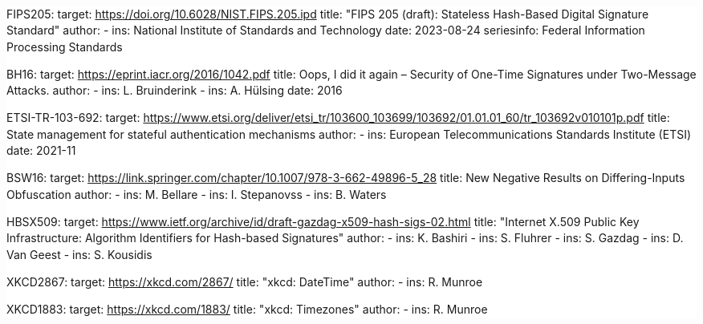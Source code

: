   FIPS205:
    target: https://doi.org/10.6028/NIST.FIPS.205.ipd
    title: "FIPS 205 (draft): Stateless Hash-Based Digital Signature Standard"
    author:
      - ins: National Institute of Standards and Technology
    date: 2023-08-24
    seriesinfo: Federal Information Processing Standards

  BH16:
    target: https://eprint.iacr.org/2016/1042.pdf
    title: Oops, I did it again – Security of One-Time Signatures under Two-Message Attacks.
    author:
      -
        ins: L. Bruinderink
      -
        ins: A. Hülsing
    date: 2016

  ETSI-TR-103-692:
    target: https://www.etsi.org/deliver/etsi_tr/103600_103699/103692/01.01.01_60/tr_103692v010101p.pdf
    title: State management for stateful authentication mechanisms
    author:
      -
        ins: European Telecommunications Standards Institute (ETSI)
    date: 2021-11

  BSW16:
    target: https://link.springer.com/chapter/10.1007/978-3-662-49896-5_28
    title: New Negative Results on Differing-Inputs Obfuscation
    author:
      - ins: M. Bellare
      - ins: I. Stepanovss
      - ins: B. Waters

  HBSX509:
    target: https://www.ietf.org/archive/id/draft-gazdag-x509-hash-sigs-02.html
    title: "Internet X.509 Public Key Infrastructure: Algorithm Identifiers for Hash-based Signatures"
    author:
      - ins: K. Bashiri
      - ins: S. Fluhrer
      - ins: S. Gazdag
      - ins: D. Van Geest
      - ins: S. Kousidis

  XKCD2867:
    target: https://xkcd.com/2867/
    title: "xkcd: DateTime"
    author:
      - ins: R. Munroe

  XKCD1883:
    target: https://xkcd.com/1883/
    title: "xkcd: Timezones"
    author:
      - ins: R. Munroe
